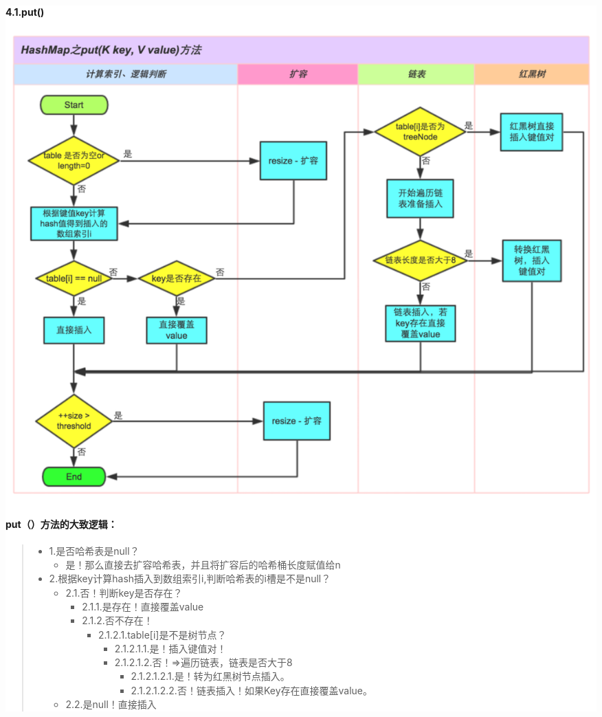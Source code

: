 #### 4.1.put()

![](assets/9839d16b2f8d488f3400dda385f993e1.png)

#### put（）方法的大致逻辑：

> - 1.是否哈希表是null？
>   -  是！那么直接去扩容哈希表，并且将扩容后的哈希桶长度赋值给n
> - 2.根据key计算hash插入到数组索引i,判断哈希表的i槽是不是null？
>   - 2.1.否！判断key是否存在？
>     - 2.1.1.是存在！直接覆盖value
>     - 2.1.2.否不存在！
>       - 2.1.2.1.table[i]是不是树节点？
>         - 2.1.2.1.1.是！插入键值对！
>         - 2.1.2.1.2.否！=>遍历链表，链表是否大于8
>           - 2.1.2.1.2.1.是！转为红黑树节点插入。
>           - 2.1.2.1.2.2.否！链表插入！如果Key存在直接覆盖value。
>   - 2.2.是null！直接插入
